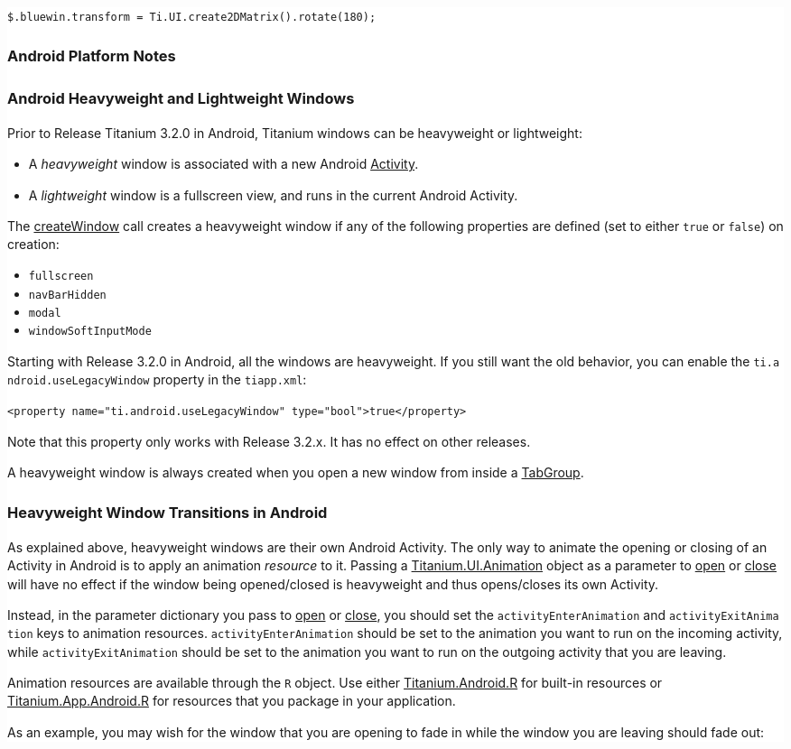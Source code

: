     $.bluewin.transform = Ti.UI.create2DMatrix().rotate(180);

### Android Platform Notes

### Android Heavyweight and Lightweight Windows

Prior to Release Titanium 3.2.0 in Android, Titanium windows can be heavyweight or lightweight:

- A *heavyweight* window is associated with a new Android
  [Activity](Titanium.Android.Activity).

- A *lightweight* window is a fullscreen view, and runs in the current Android Activity.

The [createWindow](Titanium.UI.createWindow) call creates a heavyweight window
if any of the following properties are defined (set to either `true` or `false`)
on creation:

* `fullscreen`
* `navBarHidden`
* `modal`
* `windowSoftInputMode`

Starting with Release 3.2.0 in Android, all the windows are heavyweight. If you still want
the old behavior, you can enable the `ti.android.useLegacyWindow` property in the `tiapp.xml`:

    <property name="ti.android.useLegacyWindow" type="bool">true</property>

Note that this property only works with Release 3.2.x. It has no effect on other releases.

A heavyweight window is always created when you open a new window from inside a
[TabGroup](Titanium.UI.TabGroup).

### Heavyweight Window Transitions in Android

As explained above, heavyweight windows are their own Android Activity. The only way
to animate the opening or closing of an Activity in Android is to apply an animation _resource_
to it.  Passing a [Titanium.UI.Animation](Titanium.UI.Animation) object as a parameter to [open](Titanium.UI.Window.open)
or [close](Titanium.UI.Window.close) will have no effect if the window being opened/closed is heavyweight
and thus opens/closes its own Activity.

Instead, in the parameter dictionary you pass to [open](Titanium.UI.Window.open) or [close](Titanium.UI.Window.close),
you should set the `activityEnterAnimation` and `activityExitAnimation` keys to
animation resources. `activityEnterAnimation` should be set to the animation you want to run
on the incoming activity, while `activityExitAnimation` should be set to the animation you
want to run on the outgoing activity that you are leaving.

Animation resources are available through the `R` object. Use either [Titanium.Android.R](Titanium.Android.R) for
built-in resources or [Titanium.App.Android.R](Titanium.App.Android.R) for resources that you package in your application.

As an example, you may wish for the window that you are opening to fade in while the window
you are leaving should fade out:
